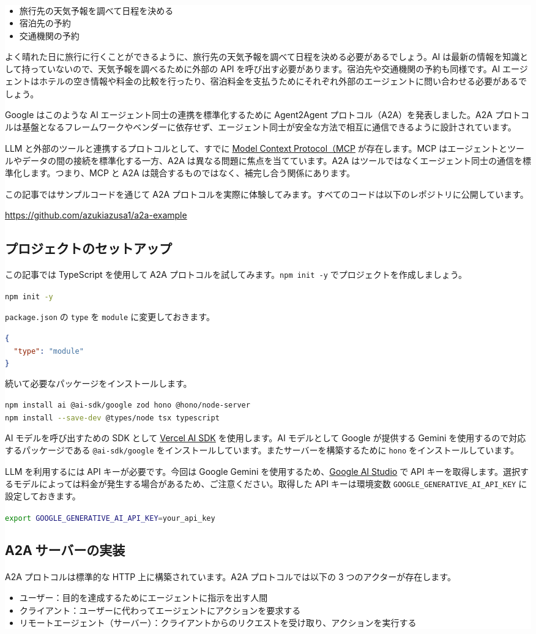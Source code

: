 - 旅行先の天気予報を調べて日程を決める
- 宿泊先の予約
- 交通機関の予約

よく晴れた日に旅行に行くことができるように、旅行先の天気予報を調べて日程を決める必要があるでしょう。AI は最新の情報を知識として持っていないので、天気予報を調べるために外部の API を呼び出す必要があります。宿泊先や交通機関の予約も同様です。AI エージェントはホテルの空き情報や料金の比較を行ったり、宿泊料金を支払うためにそれぞれ外部のエージェントに問い合わせる必要があるでしょう。

Google はこのような AI エージェント同士の連携を標準化するために Agent2Agent プロトコル（A2A）を発表しました。A2A プロトコルは基盤となるフレームワークやベンダーに依存せず、エージェント同士が安全な方法で相互に通信できるように設計されています。

LLM と外部のツールと連携するプロトコルとして、すでに [Model Context Protocol（MCP](https://modelcontextprotocol.io/introduction) が存在します。MCP はエージェントとツールやデータの間の接続を標準化する一方、A2A は異なる問題に焦点を当てています。A2A はツールではなくエージェント同士の通信を標準化します。つまり、MCP と A2A は競合するものではなく、補完し合う関係にあります。

この記事ではサンプルコードを通じて A2A プロトコルを実際に体験してみます。すべてのコードは以下のレポジトリに公開しています。

https://github.com/azukiazusa1/a2a-example

## プロジェクトのセットアップ

この記事では TypeScript を使用して A2A プロトコルを試してみます。`npm init -y` でプロジェクトを作成しましょう。

```bash
npm init -y
```

`package.json` の `type` を `module` に変更しておきます。

```json
{
  "type": "module"
}
```

続いて必要なパッケージをインストールします。

```bash
npm install ai @ai-sdk/google zod hono @hono/node-server
npm install --save-dev @types/node tsx typescript
```

AI モデルを呼び出すための SDK として [Vercel AI SDK](https://sdk.vercel.ai/) を使用します。AI モデルとして Google が提供する Gemini を使用するので対応するパッケージである `@ai-sdk/google` をインストールしています。またサーバーを構築するために `hono` をインストールしています。

LLM を利用するには API キーが必要です。今回は Google Gemini を使用するため、[Google AI Studio](https://aistudio.google.com/app/apikey?hl=ja) で API キーを取得します。選択するモデルによっては料金が発生する場合があるため、ご注意ください。取得した API キーは環境変数 `GOOGLE_GENERATIVE_AI_API_KEY` に設定しておきます。

```bash
export GOOGLE_GENERATIVE_AI_API_KEY=your_api_key
```

## A2A サーバーの実装

A2A プロトコルは標準的な HTTP 上に構築されています。A2A プロトコルでは以下の 3 つのアクターが存在します。

- ユーザー：目的を達成するためにエージェントに指示を出す人間
- クライアント：ユーザーに代わってエージェントにアクションを要求する
- リモートエージェント（サーバー）：クライアントからのリクエストを受け取り、アクションを実行する
